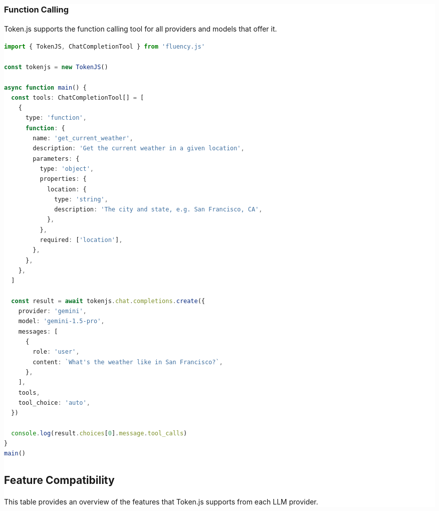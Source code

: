 ### Function Calling

Token.js supports the function calling tool for all providers and models that offer it.

```ts
import { TokenJS, ChatCompletionTool } from 'fluency.js'

const tokenjs = new TokenJS()

async function main() {
  const tools: ChatCompletionTool[] = [
    {
      type: 'function',
      function: {
        name: 'get_current_weather',
        description: 'Get the current weather in a given location',
        parameters: {
          type: 'object',
          properties: {
            location: {
              type: 'string',
              description: 'The city and state, e.g. San Francisco, CA',
            },
          },
          required: ['location'],
        },
      },
    },
  ]

  const result = await tokenjs.chat.completions.create({
    provider: 'gemini',
    model: 'gemini-1.5-pro',
    messages: [
      {
        role: 'user',
        content: `What's the weather like in San Francisco?`,
      },
    ],
    tools,
    tool_choice: 'auto',
  })

  console.log(result.choices[0].message.tool_calls)
}
main()
```

## Feature Compatibility

This table provides an overview of the features that Token.js supports from each LLM provider.
